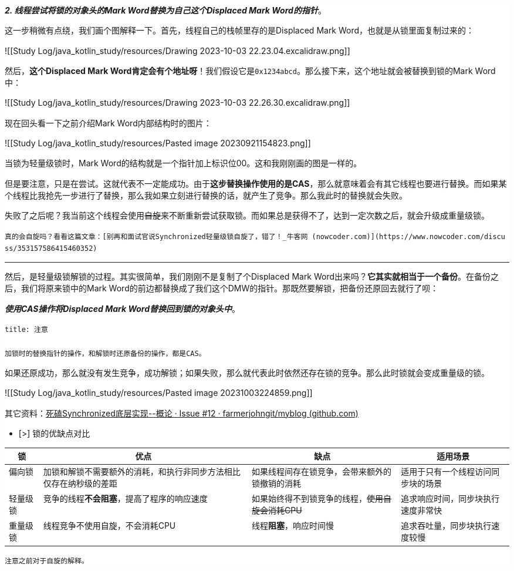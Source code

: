 ***2. 线程尝试将锁的对象头的Mark Word替换为自己这个Displaced Mark Word的指针***。

这一步稍微有点绕，我们画个图解释一下。首先，线程自己的栈帧里存的是Displaced Mark Word，也就是从锁里面复制过来的：

![[Study Log/java_kotlin_study/resources/Drawing 2023-10-03 22.23.04.excalidraw.png]]

然后，**这个Displaced Mark Word肯定会有个地址呀**！我们假设它是`0x1234abcd`。那么接下来，这个地址就会被替换到锁的Mark Word中：

![[Study Log/java_kotlin_study/resources/Drawing 2023-10-03 22.26.30.excalidraw.png]]

现在回头看一下之前介绍Mark Word内部结构时的图片：

![[Study Log/java_kotlin_study/resources/Pasted image 20230921154823.png]]

当锁为轻量级锁时，Mark Word的结构就是一个指针加上标识位00。这和我刚刚画的图是一样的。

但是要注意，只是在尝试。这就代表不一定能成功。由于**这步替换操作使用的是CAS**，那么就意味着会有其它线程也要进行替换。而如果某个线程比我抢先一步进行了替换，那么我如果立刻进行替换的话，就产生了竞争。那么我此时的替换就会失败。

失败了之后呢？我当前这个线程会使用~~自旋~~来不断重新尝试获取锁。而如果总是获得不了，达到一定次数之后，就会升级成重量级锁。

```ad-note
真的会自旋吗？看看这篇文章：[别再和面试官说Synchronized轻量级锁自旋了，错了！_牛客网 (nowcoder.com)](https://www.nowcoder.com/discuss/353157586415460352)
```

---

然后，是轻量级锁解锁的过程。其实很简单，我们刚刚不是复制了个Displaced Mark Word出来吗？**它其实就相当于一个备份**。在备份之后，我们将原来锁中的Mark Word的前边都替换成了我们这个DMW的指针。那既然要解锁，把备份还原回去就行了呗：

***使用CAS操作将Displaced Mark Word替换回到锁的对象头中***。

```ad-attention
title: 注意

加锁时的替换指针的操作，和解锁时还原备份的操作，都是CAS。
```

如果还原成功，那么就没有发生竞争，成功解锁；如果失败，那么就代表此时依然还存在锁的竞争。那么此时锁就会变成重量级的锁。

![[Study Log/java_kotlin_study/resources/Pasted image 20231003224859.png]]

其它资料：[死磕Synchronized底层实现--概论 · Issue #12 · farmerjohngit/myblog (github.com)](https://github.com/farmerjohngit/myblog/issues/12)

- [>] 锁的优缺点对比

| 锁       | 优点                                                               | 缺点                                           | 适用场景                           |
| -------- | ------------------------------------------------------------------ | ---------------------------------------------- | ---------------------------------- |
| 偏向锁   | 加锁和解锁不需要额外的消耗，和执行非同步方法相比仅存在纳秒级的差距 | 如果线程间存在锁竞争，会带来额外的锁撤销的消耗 | 适用于只有一个线程访问同步块的场景 |
| 轻量级锁 | 竞争的线程**不会阻塞**，提高了程序的响应速度                           | 如果始终得不到锁竞争的线程，~~使用自旋会消耗CPU~~  | 追求响应时间，同步块执行速度非常快 |
| 重量级锁 | 线程竞争不使用自旋，不会消耗CPU                                    | 线程**阻塞**，响应时间慢                           | 追求吞吐量，同步块执行速度较慢                                   |

```ad-note
注意之前对于自旋的解释。
```
